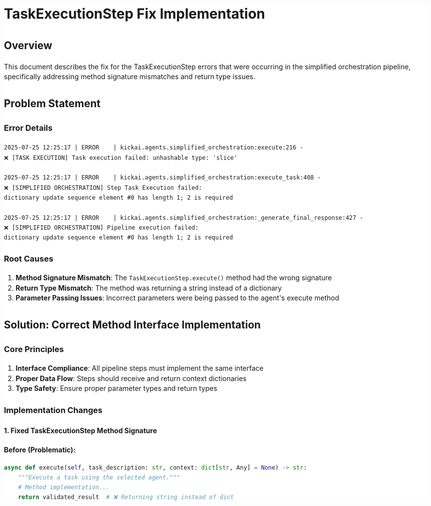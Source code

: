 # TaskExecutionStep Fix Implementation

## Overview

This document describes the fix for the TaskExecutionStep errors that were occurring in the simplified orchestration pipeline, specifically addressing method signature mismatches and return type issues.

## Problem Statement

### Error Details

```
2025-07-25 12:25:17 | ERROR    | kickai.agents.simplified_orchestration:execute:216 - 
❌ [TASK EXECUTION] Task execution failed: unhashable type: 'slice'

2025-07-25 12:25:17 | ERROR    | kickai.agents.simplified_orchestration:execute_task:408 - 
❌ [SIMPLIFIED ORCHESTRATION] Step Task Execution failed: 
dictionary update sequence element #0 has length 1; 2 is required

2025-07-25 12:25:17 | ERROR    | kickai.agents.simplified_orchestration:_generate_final_response:427 - 
❌ [SIMPLIFIED ORCHESTRATION] Pipeline execution failed: 
dictionary update sequence element #0 has length 1; 2 is required
```

### Root Causes

1. **Method Signature Mismatch**: The `TaskExecutionStep.execute()` method had the wrong signature
2. **Return Type Mismatch**: The method was returning a string instead of a dictionary
3. **Parameter Passing Issues**: Incorrect parameters were being passed to the agent's execute method

## Solution: Correct Method Interface Implementation

### Core Principles

1. **Interface Compliance**: All pipeline steps must implement the same interface
2. **Proper Data Flow**: Steps should receive and return context dictionaries
3. **Type Safety**: Ensure proper parameter types and return types

### Implementation Changes

#### 1. **Fixed TaskExecutionStep Method Signature**

**Before (Problematic):**
```python
async def execute(self, task_description: str, context: dict[str, Any] = None) -> str:
    """Execute a task using the selected agent."""
    # Method implementation...
    return validated_result  # ❌ Returning string instead of dict
```
